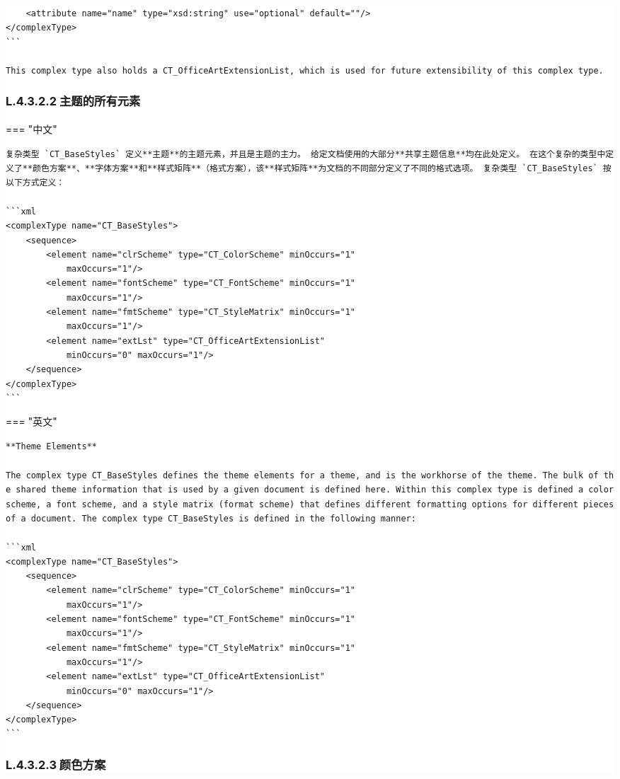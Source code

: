         <attribute name="name" type="xsd:string" use="optional" default=""/>
    </complexType>
    ```

    This complex type also holds a CT_OfficeArtExtensionList, which is used for future extensibility of this complex type.

### L.4.3.2.2 主题的所有元素

=== "中文"

    复杂类型 `CT_BaseStyles` 定义**主题**的主题元素，并且是主题的主力。 给定文档使用的大部分**共享主题信息**均在此处定义。 在这个复杂的类型中定义了**颜色方案**、**字体方案**和**样式矩阵**（格式方案），该**样式矩阵**为文档的不同部分定义了不同的格式选项。 复杂类型 `CT_BaseStyles` 按以下方式定义：

    ```xml
    <complexType name="CT_BaseStyles">
        <sequence>
            <element name="clrScheme" type="CT_ColorScheme" minOccurs="1"
                maxOccurs="1"/>
            <element name="fontScheme" type="CT_FontScheme" minOccurs="1"
                maxOccurs="1"/>
            <element name="fmtScheme" type="CT_StyleMatrix" minOccurs="1"
                maxOccurs="1"/>
            <element name="extLst" type="CT_OfficeArtExtensionList"
                minOccurs="0" maxOccurs="1"/>
        </sequence>
    </complexType>
    ```

=== "英文"

    **Theme Elements**

    The complex type CT_BaseStyles defines the theme elements for a theme, and is the workhorse of the theme. The bulk of the shared theme information that is used by a given document is defined here. Within this complex type is defined a color scheme, a font scheme, and a style matrix (format scheme) that defines different formatting options for different pieces of a document. The complex type CT_BaseStyles is defined in the following manner:

    ```xml
    <complexType name="CT_BaseStyles">
        <sequence>
            <element name="clrScheme" type="CT_ColorScheme" minOccurs="1"
                maxOccurs="1"/>
            <element name="fontScheme" type="CT_FontScheme" minOccurs="1"
                maxOccurs="1"/>
            <element name="fmtScheme" type="CT_StyleMatrix" minOccurs="1"
                maxOccurs="1"/>
            <element name="extLst" type="CT_OfficeArtExtensionList"
                minOccurs="0" maxOccurs="1"/>
        </sequence>
    </complexType>
    ```

### L.4.3.2.3 颜色方案
